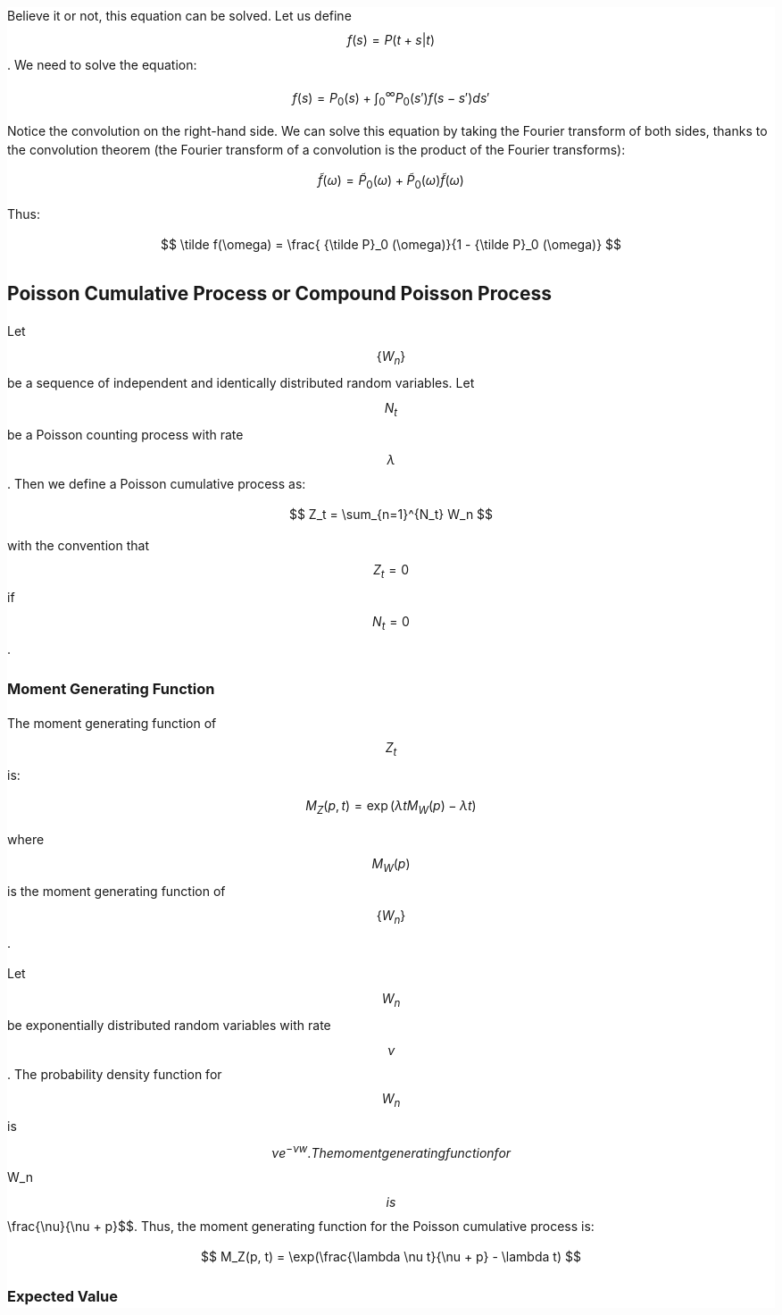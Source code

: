 Believe it or not, this equation can be solved. 
Let us define $$f(s)= P(t+s|t)$$.
We need to solve the equation:

$$
f(s) = P_0(s) + \int_0^\infty P_0(s') f(s-s') ds'
$$

Notice the convolution on the right-hand side.
We can solve this equation by taking the Fourier transform of both sides, thanks to the convolution theorem 
(the Fourier transform of a convolution is the product of the Fourier transforms):

$$
\tilde f(\omega) = {\tilde P}_0 (\omega) + {\tilde P}_0 (\omega) \tilde f(\omega)
$$
 
Thus:

$$
\tilde f(\omega) = \frac{  {\tilde P}_0 (\omega)}{1 - {\tilde P}_0 (\omega)}
$$


## Poisson Cumulative Process or Compound Poisson Process

Let $$\{W_n\}$$ be a sequence of independent and identically distributed random variables.
Let $$N_t$$ be a Poisson counting process with rate $$\lambda$$.
Then we define a Poisson cumulative process as:

$$
Z_t = \sum_{n=1}^{N_t} W_n
$$

with the convention that $$Z_t=0$$ if $$N_t=0$$.

### Moment Generating Function
The moment generating function of $$Z_t$$ is:

$$
M_Z(p, t) = \exp(\lambda t M_W(p) - \lambda t)
$$

where $$M_W(p)$$ is the moment generating function of $$\{W_n\}$$.

Let $$W_n$$ be exponentially distributed random variables with rate $$\nu$$.
The probability density function for $$W_n$$ is $$\nu e^{-\nu w}.
The moment generating function for $$W_n$$ is $$\frac{\nu}{\nu + p}$$.
Thus, the moment generating function for the Poisson cumulative process is:

$$
M_Z(p, t) = \exp(\frac{\lambda \nu t}{\nu + p}  - \lambda t) 
$$

### Expected Value
